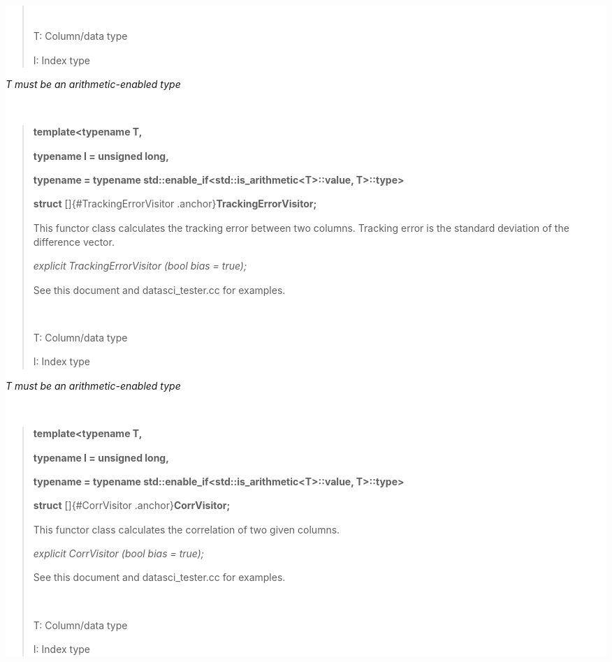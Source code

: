 >  
>
> T: Column/data type
>
> I: Index type

*T must be an arithmetic-enabled type*

 

> **template\<typename T,**
>
> **typename I = unsigned long,**
>
> **typename = typename
> std::enable\_if\<std::is\_arithmetic\<T\>::value, T\>::type\>**
>
> **struct** []{#TrackingErrorVisitor .anchor}**TrackingErrorVisitor;**
>
> This functor class calculates the tracking error between two columns.
> Tracking error is the standard deviation of the difference vector.
>
> *explicit TrackingErrorVisitor (bool bias = true);*
>
> See this document and datasci\_tester.cc for examples.
>
>  
>
> T: Column/data type
>
> I: Index type

*T must be an arithmetic-enabled type*

 

> **template\<typename T,**
>
> **typename I = unsigned long,**
>
> **typename = typename
> std::enable\_if\<std::is\_arithmetic\<T\>::value, T\>::type\>**
>
> **struct** []{#CorrVisitor .anchor}**CorrVisitor;**
>
> This functor class calculates the correlation of two given columns.
>
> *explicit CorrVisitor (bool bias = true);*
>
> See this document and datasci\_tester.cc for examples.
>
>  
>
> T: Column/data type
>
> I: Index type
